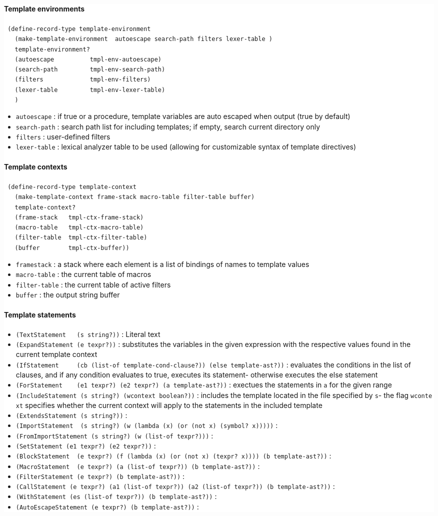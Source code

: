 #### Template environments

```
 (define-record-type template-environment
   (make-template-environment  autoescape search-path filters lexer-table )
   template-environment?
   (autoescape          tmpl-env-autoescape)
   (search-path         tmpl-env-search-path)
   (filters             tmpl-env-filters)
   (lexer-table         tmpl-env-lexer-table)
   )
```

- `autoescape`    : if true or a procedure, template variables are auto escaped when output (true by default)
- `search-path`   : search path list for including templates; if empty, search current directory only
- `filters`       : user-defined filters
- `lexer-table`   : lexical analyzer table to be used (allowing for customizable syntax of template directives)

#### Template contexts

```
 (define-record-type template-context
   (make-template-context frame-stack macro-table filter-table buffer)
   template-context?
   (frame-stack   tmpl-ctx-frame-stack)
   (macro-table   tmpl-ctx-macro-table)
   (filter-table  tmpl-ctx-filter-table)
   (buffer        tmpl-ctx-buffer))
```

- `framestack` : a stack where each element is a list of bindings of names to template values
- `macro-table` : the current table of macros
- `filter-table` : the current table of active filters
- `buffer` : the output string buffer

#### Template statements

- `(TextStatement   (s string?))` : Literal text
- `(ExpandStatement (e texpr?))` : substitutes the variables in the given expression with the respective values found in the current template context
- `(IfStatement     (cb (list-of template-cond-clause?)) (else template-ast?))` : evaluates the conditions in the list of clauses, and if any condition evaluates to true, executes its statement- otherwise executes the else statement
- `(ForStatement    (e1 texpr?) (e2 texpr?) (a template-ast?))` : exectues the statements in `a` for the given range
- `(IncludeStatement (s string?) (wcontext boolean?))` : includes the template located in the file specified by `s`- the flag `wcontext` specifies whether the current context will apply to the statements in the included template
- `(ExtendsStatement (s string?))` : 
- `(ImportStatement  (s string?) (w (lambda (x) (or (not x) (symbol? x)))))` : 
- `(FromImportStatement (s string?) (w (list-of texpr?)))` :
- `(SetStatement (e1 texpr?) (e2 texpr?))` : 
- `(BlockStatement  (e texpr?) (f (lambda (x) (or (not x) (texpr? x)))) (b template-ast?))` :
- `(MacroStatement  (e texpr?) (a (list-of texpr?)) (b template-ast?))` :
- `(FilterStatement (e texpr?) (b template-ast?))` :
- `(CallStatement (e texpr?) (a1 (list-of texpr?)) (a2 (list-of texpr?)) (b template-ast?))` :
- `(WithStatement (es (list-of texpr?)) (b template-ast?))` :
- `(AutoEscapeStatement (e texpr?) (b template-ast?))` :
